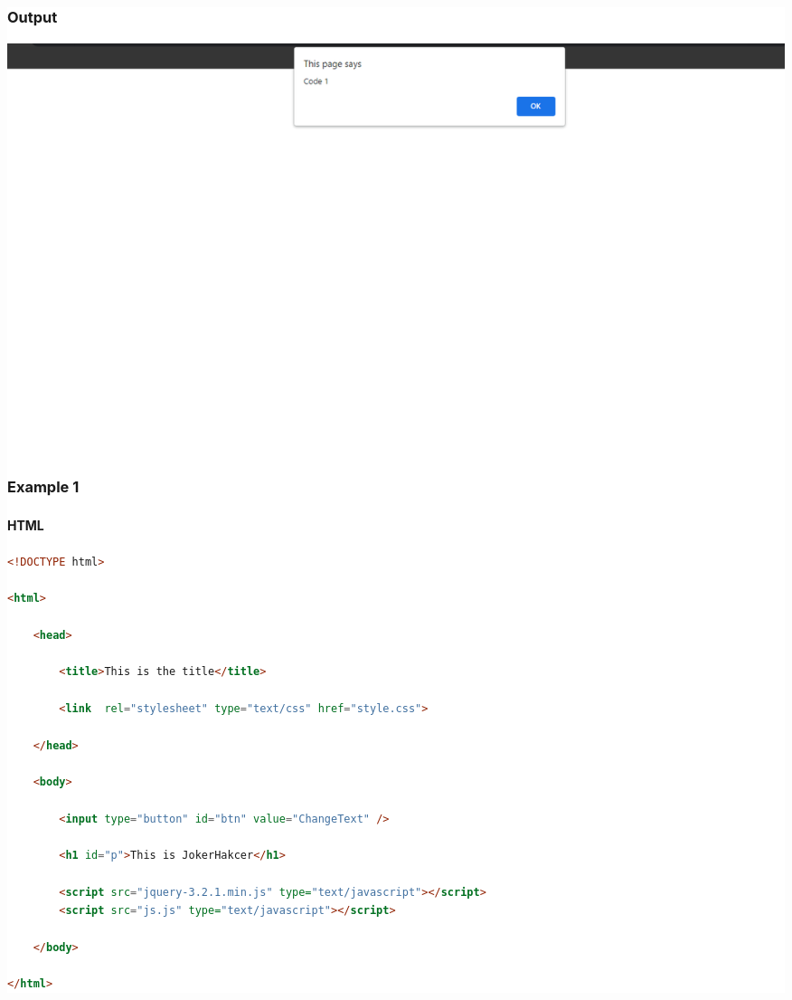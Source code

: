 ### Output

![Banner Image](github-content/example-1-0-output.gif/)

### Example 1

#### HTML

```HTML
<!DOCTYPE html>

<html>

    <head>

        <title>This is the title</title>

        <link  rel="stylesheet" type="text/css" href="style.css">

    </head>

    <body>

        <input type="button" id="btn" value="ChangeText" />

        <h1 id="p">This is JokerHakcer</h1>

        <script src="jquery-3.2.1.min.js" type="text/javascript"></script>
        <script src="js.js" type="text/javascript"></script>

    </body>

</html>
```
